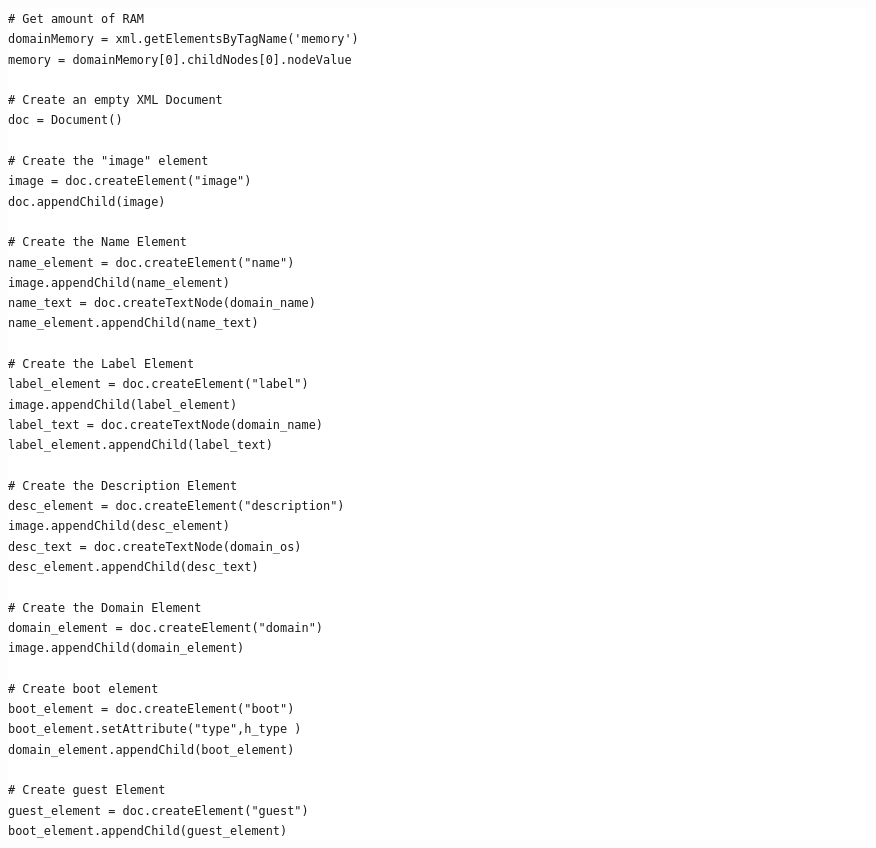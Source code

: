     # Get amount of RAM
    domainMemory = xml.getElementsByTagName('memory')
    memory = domainMemory[0].childNodes[0].nodeValue
    
    # Create an empty XML Document
    doc = Document()
    
    # Create the "image" element
    image = doc.createElement("image")
    doc.appendChild(image)
    
    # Create the Name Element
    name_element = doc.createElement("name")
    image.appendChild(name_element)
    name_text = doc.createTextNode(domain_name)
    name_element.appendChild(name_text)
    
    # Create the Label Element
    label_element = doc.createElement("label")
    image.appendChild(label_element)
    label_text = doc.createTextNode(domain_name)
    label_element.appendChild(label_text)
    
    # Create the Description Element
    desc_element = doc.createElement("description")
    image.appendChild(desc_element)
    desc_text = doc.createTextNode(domain_os)
    desc_element.appendChild(desc_text)
    
    # Create the Domain Element
    domain_element = doc.createElement("domain")
    image.appendChild(domain_element)
    
    # Create boot element
    boot_element = doc.createElement("boot")
    boot_element.setAttribute("type",h_type )
    domain_element.appendChild(boot_element)
    
    # Create guest Element
    guest_element = doc.createElement("guest")
    boot_element.appendChild(guest_element)
    